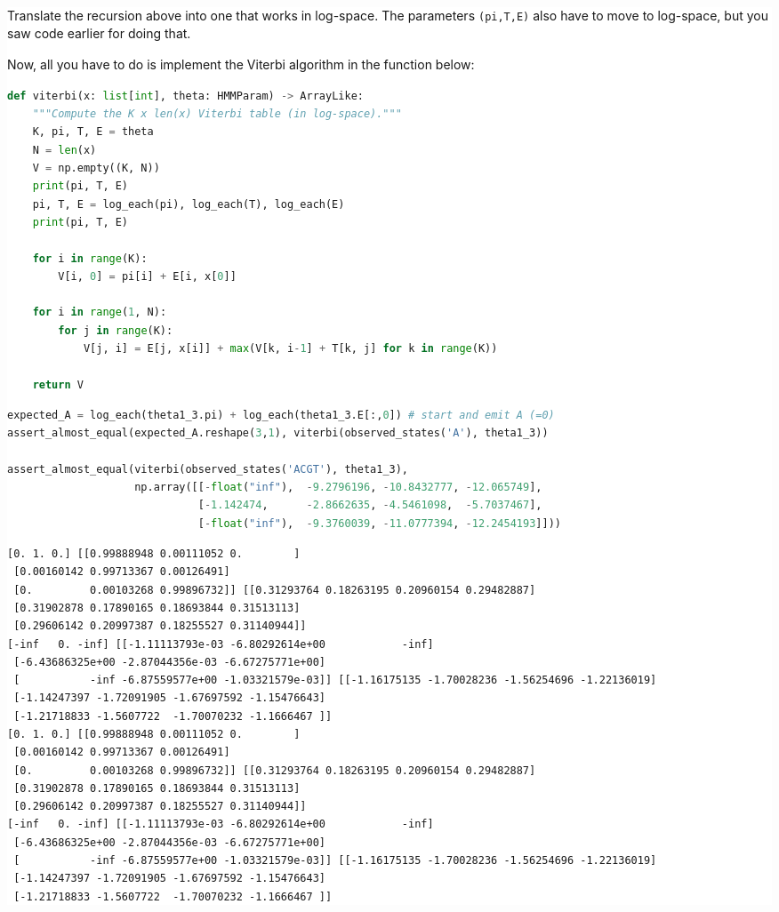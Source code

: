 Translate the recursion above into one that works in log-space. The parameters `(pi,T,E)` also have to move to log-space, but you saw code earlier for doing that.

Now, all you have to do is implement the Viterbi algorithm in the function below:


```python
def viterbi(x: list[int], theta: HMMParam) -> ArrayLike:
    """Compute the K x len(x) Viterbi table (in log-space)."""
    K, pi, T, E = theta
    N = len(x)
    V = np.empty((K, N))
    print(pi, T, E)
    pi, T, E = log_each(pi), log_each(T), log_each(E)
    print(pi, T, E)
    
    for i in range(K):
        V[i, 0] = pi[i] + E[i, x[0]]
    
    for i in range(1, N):
        for j in range(K):
            V[j, i] = E[j, x[i]] + max(V[k, i-1] + T[k, j] for k in range(K))
        
    return V

```


```python
expected_A = log_each(theta1_3.pi) + log_each(theta1_3.E[:,0]) # start and emit A (=0)
assert_almost_equal(expected_A.reshape(3,1), viterbi(observed_states('A'), theta1_3))

assert_almost_equal(viterbi(observed_states('ACGT'), theta1_3),
                    np.array([[-float("inf"),  -9.2796196, -10.8432777, -12.065749],
                              [-1.142474,      -2.8662635, -4.5461098,  -5.7037467],
                              [-float("inf"),  -9.3760039, -11.0777394, -12.2454193]]))
```

    [0. 1. 0.] [[0.99888948 0.00111052 0.        ]
     [0.00160142 0.99713367 0.00126491]
     [0.         0.00103268 0.99896732]] [[0.31293764 0.18263195 0.20960154 0.29482887]
     [0.31902878 0.17890165 0.18693844 0.31513113]
     [0.29606142 0.20997387 0.18255527 0.31140944]]
    [-inf   0. -inf] [[-1.11113793e-03 -6.80292614e+00            -inf]
     [-6.43686325e+00 -2.87044356e-03 -6.67275771e+00]
     [           -inf -6.87559577e+00 -1.03321579e-03]] [[-1.16175135 -1.70028236 -1.56254696 -1.22136019]
     [-1.14247397 -1.72091905 -1.67697592 -1.15476643]
     [-1.21718833 -1.5607722  -1.70070232 -1.1666467 ]]
    [0. 1. 0.] [[0.99888948 0.00111052 0.        ]
     [0.00160142 0.99713367 0.00126491]
     [0.         0.00103268 0.99896732]] [[0.31293764 0.18263195 0.20960154 0.29482887]
     [0.31902878 0.17890165 0.18693844 0.31513113]
     [0.29606142 0.20997387 0.18255527 0.31140944]]
    [-inf   0. -inf] [[-1.11113793e-03 -6.80292614e+00            -inf]
     [-6.43686325e+00 -2.87044356e-03 -6.67275771e+00]
     [           -inf -6.87559577e+00 -1.03321579e-03]] [[-1.16175135 -1.70028236 -1.56254696 -1.22136019]
     [-1.14247397 -1.72091905 -1.67697592 -1.15476643]
     [-1.21718833 -1.5607722  -1.70070232 -1.1666467 ]]
